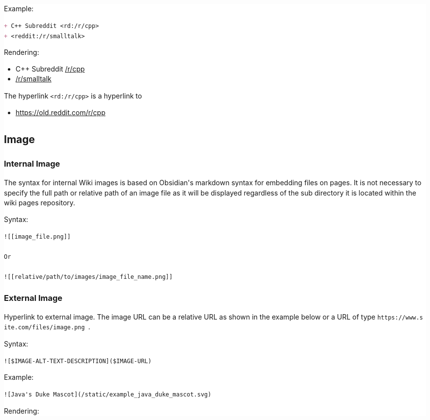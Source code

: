 Example:

```markdown
+ C++ Subreddit <rd:/r/cpp> 
+ <reddit:/r/smalltalk>
```

Rendering:

+ C++ Subreddit [/r/cpp](https://old.reddit.com/r/cpp)
+ [/r/smalltalk](https://old.reddit.com/r/smalltalk) 

The hyperlink `<rd:/r/cpp>` is a hyperlink to

+ https://old.reddit.com/r/cpp 

## Image 
### Internal Image 

The syntax for internal Wiki images is based on Obsidian's markdown syntax for embedding files on pages. It is not necessary to specify the full path or relative path of an image file as it will be displayed regardless of the sub directory it is located within the wiki pages repository. 

Syntax:

```
![[image_file.png]]

Or 

![[relative/path/to/images/image_file_name.png]]
```

### External Image 

Hyperlink to external image. The image URL can be a relative URL as shown in the example below or a URL of type `https://www.site.com/files/image.png `.

Syntax:

```
![$IMAGE-ALT-TEXT-DESCRIPTION]($IMAGE-URL)
```

Example:

```
![Java's Duke Mascot](/static/example_java_duke_mascot.svg)
```

Rendering: 


[ceng]: https://en.wikipedia.org/wiki/Control_engineering 
[ssmodel]: <https://en.wikipedia.org/wiki/State-space_representation>
[ceng]: https://en.wikipedia.org/wiki/Control_engineering 
[ssmodel]: <https://en.wikipedia.org/wiki/State-space_representation>